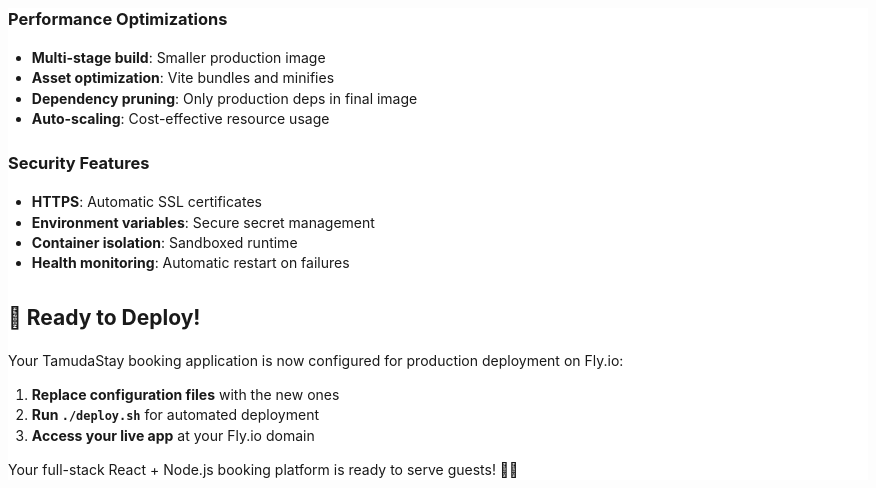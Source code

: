 ### Performance Optimizations
- **Multi-stage build**: Smaller production image
- **Asset optimization**: Vite bundles and minifies
- **Dependency pruning**: Only production deps in final image
- **Auto-scaling**: Cost-effective resource usage

### Security Features
- **HTTPS**: Automatic SSL certificates
- **Environment variables**: Secure secret management
- **Container isolation**: Sandboxed runtime
- **Health monitoring**: Automatic restart on failures

## 🎉 Ready to Deploy!

Your TamudaStay booking application is now configured for production deployment on Fly.io:

1. **Replace configuration files** with the new ones
2. **Run `./deploy.sh`** for automated deployment
3. **Access your live app** at your Fly.io domain

Your full-stack React + Node.js booking platform is ready to serve guests! 🏨✨
